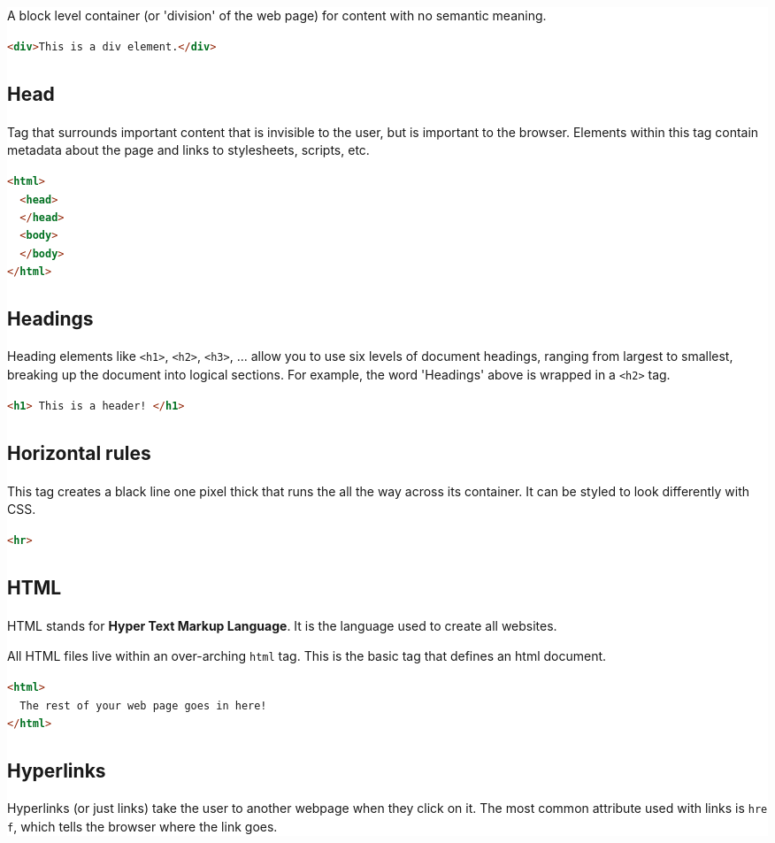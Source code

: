 A block level container (or 'division' of the web page) for content with no semantic meaning.

``` html
<div>This is a div element.</div>
```

## Head

Tag that surrounds important content that is invisible to the user, but is important to the browser. Elements within this tag contain metadata about the page and links to stylesheets, scripts, etc.

``` html
<html>
  <head>
  </head>
  <body>
  </body>
</html>
```

## Headings

Heading elements like `<h1>`, `<h2>`, `<h3>`, ... allow you to use six levels of document headings, ranging from largest to smallest, breaking up the document into logical sections. For example, the word 'Headings' above is wrapped in a `<h2>` tag.

``` html
<h1> This is a header! </h1>
```

## Horizontal rules

This tag creates a black line one pixel thick that runs the all the way across its container. It can be styled to look differently with CSS.

``` html
<hr>
```

## HTML

HTML stands for **Hyper Text Markup Language**. It is the language used to create all websites.

All HTML files live within an over-arching `html` tag. This is the basic tag that defines an html document.

``` html
<html>
  The rest of your web page goes in here!
</html>
```

## Hyperlinks

Hyperlinks (or just links) take the user to another webpage when they click on it. The most common attribute used with links is `href`, which tells the browser where the link goes.

